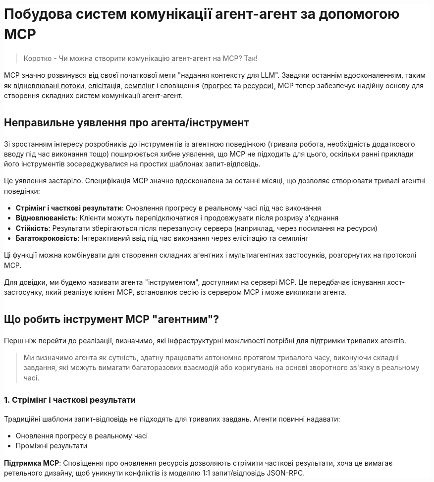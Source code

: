
# Побудова систем комунікації агент-агент за допомогою MCP

> Коротко - Чи можна створити комунікацію агент-агент на MCP? Так!

MCP значно розвинувся від своєї початкової мети "надання контексту для LLM". Завдяки останнім вдосконаленням, таким як [відновлювані потоки](https://modelcontextprotocol.io/docs/concepts/transports#resumability-and-redelivery), [елісітація](https://modelcontextprotocol.io/specification/2025-06-18/client/elicitation), [семплінг](https://modelcontextprotocol.io/specification/2025-06-18/client/sampling) і сповіщення ([прогрес](https://modelcontextprotocol.io/specification/2025-06-18/basic/utilities/progress) та [ресурси](https://modelcontextprotocol.io/specification/2025-06-18/schema#resourceupdatednotification)), MCP тепер забезпечує надійну основу для створення складних систем комунікації агент-агент.

## Неправильне уявлення про агента/інструмент

Зі зростанням інтересу розробників до інструментів із агентною поведінкою (тривала робота, необхідність додаткового вводу під час виконання тощо) поширюється хибне уявлення, що MCP не підходить для цього, оскільки ранні приклади його інструментів зосереджувалися на простих шаблонах запит-відповідь.

Це уявлення застаріло. Специфікація MCP значно вдосконалена за останні місяці, що дозволяє створювати тривалі агентні поведінки:

- **Стрімінг і часткові результати**: Оновлення прогресу в реальному часі під час виконання
- **Відновлюваність**: Клієнти можуть перепідключатися і продовжувати після розриву з'єднання
- **Стійкість**: Результати зберігаються після перезапуску сервера (наприклад, через посилання на ресурси)
- **Багатокроковість**: Інтерактивний ввід під час виконання через елісітацію та семплінг

Ці функції можна комбінувати для створення складних агентних і мультиагентних застосунків, розгорнутих на протоколі MCP.

Для довідки, ми будемо називати агента "інструментом", доступним на сервері MCP. Це передбачає існування хост-застосунку, який реалізує клієнт MCP, встановлює сесію із сервером MCP і може викликати агента.

## Що робить інструмент MCP "агентним"?

Перш ніж перейти до реалізації, визначимо, які інфраструктурні можливості потрібні для підтримки тривалих агентів.

> Ми визначимо агента як сутність, здатну працювати автономно протягом тривалого часу, виконуючи складні завдання, які можуть вимагати багаторазових взаємодій або коригувань на основі зворотного зв'язку в реальному часі.

### 1. Стрімінг і часткові результати

Традиційні шаблони запит-відповідь не підходять для тривалих завдань. Агенти повинні надавати:

- Оновлення прогресу в реальному часі
- Проміжні результати

**Підтримка MCP**: Сповіщення про оновлення ресурсів дозволяють стрімити часткові результати, хоча це вимагає ретельного дизайну, щоб уникнути конфліктів із моделлю 1:1 запит/відповідь JSON-RPC.
